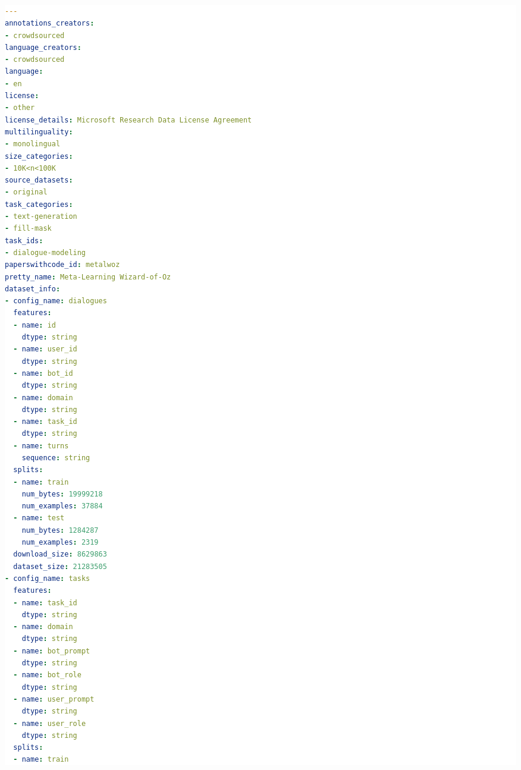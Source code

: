 ```yaml
---
annotations_creators:
- crowdsourced
language_creators:
- crowdsourced
language:
- en
license:
- other
license_details: Microsoft Research Data License Agreement
multilinguality:
- monolingual
size_categories:
- 10K<n<100K
source_datasets:
- original
task_categories:
- text-generation
- fill-mask
task_ids:
- dialogue-modeling
paperswithcode_id: metalwoz
pretty_name: Meta-Learning Wizard-of-Oz
dataset_info:
- config_name: dialogues
  features:
  - name: id
    dtype: string
  - name: user_id
    dtype: string
  - name: bot_id
    dtype: string
  - name: domain
    dtype: string
  - name: task_id
    dtype: string
  - name: turns
    sequence: string
  splits:
  - name: train
    num_bytes: 19999218
    num_examples: 37884
  - name: test
    num_bytes: 1284287
    num_examples: 2319
  download_size: 8629863
  dataset_size: 21283505
- config_name: tasks
  features:
  - name: task_id
    dtype: string
  - name: domain
    dtype: string
  - name: bot_prompt
    dtype: string
  - name: bot_role
    dtype: string
  - name: user_prompt
    dtype: string
  - name: user_role
    dtype: string
  splits:
  - name: train
```